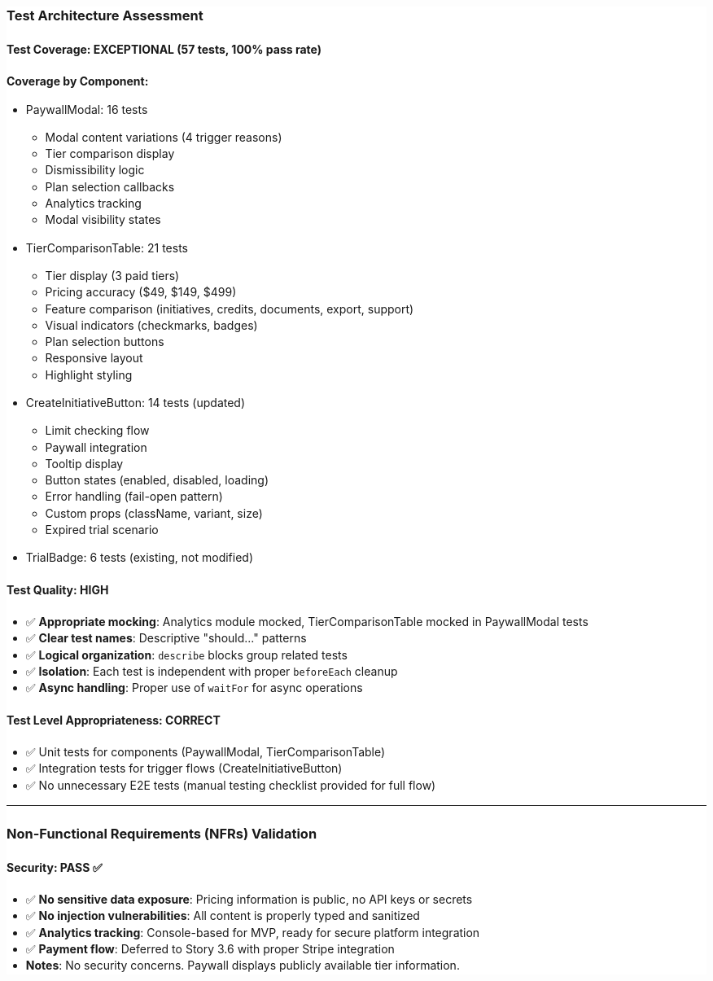 
### Test Architecture Assessment

#### Test Coverage: EXCEPTIONAL (57 tests, 100% pass rate)

**Coverage by Component:**
- PaywallModal: 16 tests
  - Modal content variations (4 trigger reasons)
  - Tier comparison display
  - Dismissibility logic
  - Plan selection callbacks
  - Analytics tracking
  - Modal visibility states

- TierComparisonTable: 21 tests
  - Tier display (3 paid tiers)
  - Pricing accuracy ($49, $149, $499)
  - Feature comparison (initiatives, credits, documents, export, support)
  - Visual indicators (checkmarks, badges)
  - Plan selection buttons
  - Responsive layout
  - Highlight styling

- CreateInitiativeButton: 14 tests (updated)
  - Limit checking flow
  - Paywall integration
  - Tooltip display
  - Button states (enabled, disabled, loading)
  - Error handling (fail-open pattern)
  - Custom props (className, variant, size)
  - Expired trial scenario

- TrialBadge: 6 tests (existing, not modified)

#### Test Quality: HIGH
- ✅ **Appropriate mocking**: Analytics module mocked, TierComparisonTable mocked in PaywallModal tests
- ✅ **Clear test names**: Descriptive "should..." patterns
- ✅ **Logical organization**: `describe` blocks group related tests
- ✅ **Isolation**: Each test is independent with proper `beforeEach` cleanup
- ✅ **Async handling**: Proper use of `waitFor` for async operations

#### Test Level Appropriateness: CORRECT
- ✅ Unit tests for components (PaywallModal, TierComparisonTable)
- ✅ Integration tests for trigger flows (CreateInitiativeButton)
- ✅ No unnecessary E2E tests (manual testing checklist provided for full flow)

---

### Non-Functional Requirements (NFRs) Validation

#### Security: PASS ✅
- ✅ **No sensitive data exposure**: Pricing information is public, no API keys or secrets
- ✅ **No injection vulnerabilities**: All content is properly typed and sanitized
- ✅ **Analytics tracking**: Console-based for MVP, ready for secure platform integration
- ✅ **Payment flow**: Deferred to Story 3.6 with proper Stripe integration
- **Notes**: No security concerns. Paywall displays publicly available tier information.
